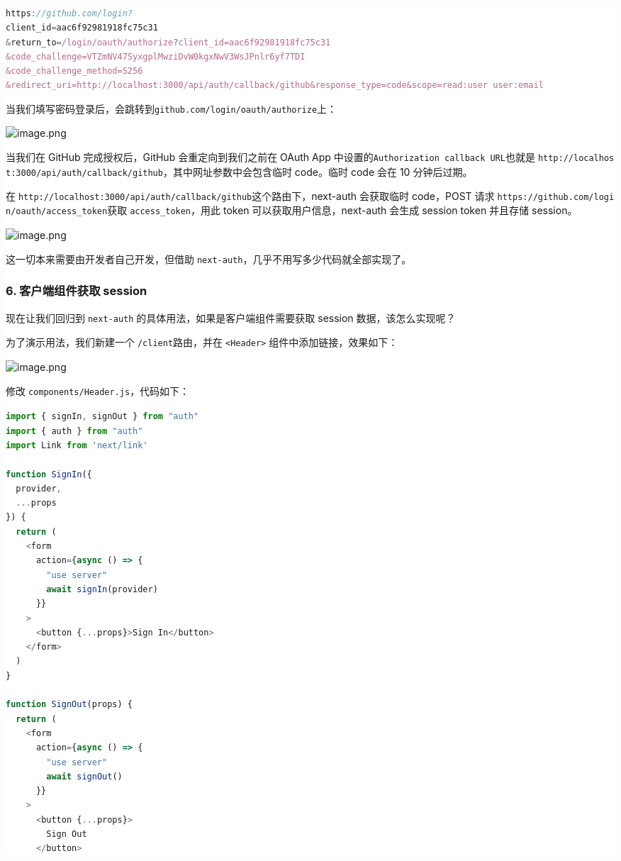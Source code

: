 ```javascript
https://github.com/login?
client_id=aac6f92981918fc75c31
&return_to=/login/oauth/authorize?client_id=aac6f92981918fc75c31
&code_challenge=VTZmNV47SyxgplMwziDvW0kgxNwV3WsJPnlr6yf7TDI
&code_challenge_method=S256
&redirect_uri=http://localhost:3000/api/auth/callback/github&response_type=code&scope=read:user user:email
```

当我们填写密码登录后，会跳转到`github.com/login/oauth/authorize`上：

![image.png](https://p3-juejin.byteimg.com/tos-cn-i-k3u1fbpfcp/c6cb208958b44531950914b9bdc30100~tplv-k3u1fbpfcp-jj-mark:0:0:0:0:q75.image#?w=2412\&h=476\&s=99347\&e=png\&b=fefefe)

当我们在 GitHub 完成授权后，GitHub 会重定向到我们之前在 OAuth App 中设置的`Authorization callback URL`也就是 `http://localhost:3000/api/auth/callback/github`，其中网址参数中会包含临时 code。临时 code 会在 10 分钟后过期。

在 `http://localhost:3000/api/auth/callback/github`这个路由下，next-auth 会获取临时 code，POST 请求 `https://github.com/login/oauth/access_token`获取 `access_token`，用此 token 可以获取用户信息，next-auth 会生成 session token 并且存储 session。

![image.png](https://p3-juejin.byteimg.com/tos-cn-i-k3u1fbpfcp/7ef6eca8fc22484792e8d3a4852f8267~tplv-k3u1fbpfcp-jj-mark:0:0:0:0:q75.image#?w=3036\&h=1298\&s=440895\&e=png\&b=fefefe)

这一切本来需要由开发者自己开发，但借助 `next-auth`，几乎不用写多少代码就全部实现了。

### 6. 客户端组件获取  session

现在让我们回归到 `next-auth` 的具体用法，如果是客户端组件需要获取 session 数据，该怎么实现呢？

为了演示用法，我们新建一个 `/client`路由，并在 `<Header>` 组件中添加链接，效果如下：

![image.png](https://p3-juejin.byteimg.com/tos-cn-i-k3u1fbpfcp/16814cd8beb04284b499ff14e6a162b8~tplv-k3u1fbpfcp-jj-mark:0:0:0:0:q75.image#?w=2044\&h=1372\&s=210144\&e=png\&b=f5f6f9)

修改 `components/Header.js`，代码如下：

```javascript
import { signIn, signOut } from "auth"
import { auth } from "auth"
import Link from 'next/link'

function SignIn({
  provider,
  ...props
}) {
  return (
    <form
      action={async () => {
        "use server"
        await signIn(provider)
      }}
    >
      <button {...props}>Sign In</button>
    </form>
  )
}

function SignOut(props) {
  return (
    <form
      action={async () => {
        "use server"
        await signOut()
      }}
    >
      <button {...props}>
        Sign Out
      </button>
```